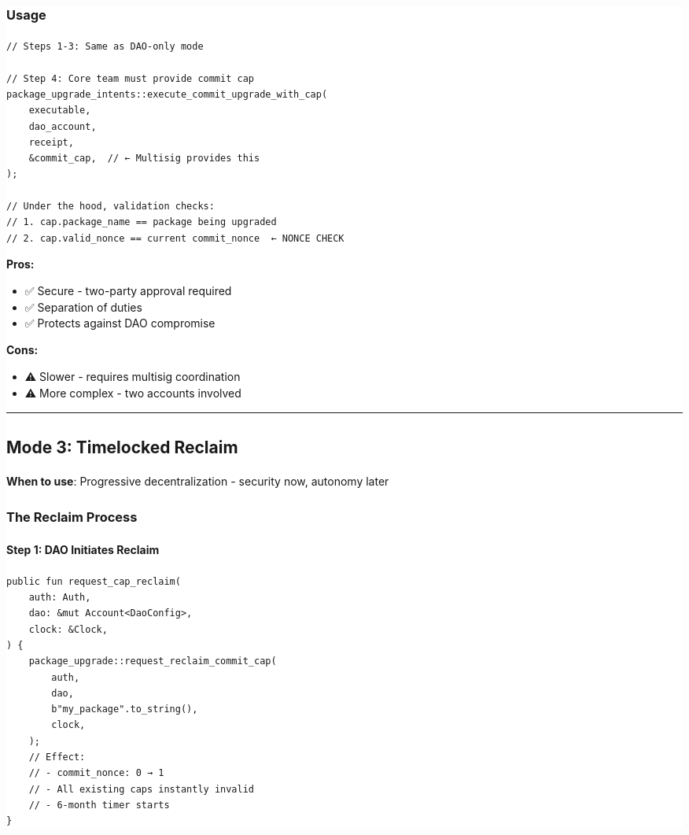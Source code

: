 ### Usage

```move
// Steps 1-3: Same as DAO-only mode

// Step 4: Core team must provide commit cap
package_upgrade_intents::execute_commit_upgrade_with_cap(
    executable,
    dao_account,
    receipt,
    &commit_cap,  // ← Multisig provides this
);

// Under the hood, validation checks:
// 1. cap.package_name == package being upgraded
// 2. cap.valid_nonce == current commit_nonce  ← NONCE CHECK
```

**Pros:**
- ✅ Secure - two-party approval required
- ✅ Separation of duties
- ✅ Protects against DAO compromise

**Cons:**
- ⚠️ Slower - requires multisig coordination
- ⚠️ More complex - two accounts involved

---

## Mode 3: Timelocked Reclaim

**When to use**: Progressive decentralization - security now, autonomy later

### The Reclaim Process

#### **Step 1: DAO Initiates Reclaim**

```move
public fun request_cap_reclaim(
    auth: Auth,
    dao: &mut Account<DaoConfig>,
    clock: &Clock,
) {
    package_upgrade::request_reclaim_commit_cap(
        auth,
        dao,
        b"my_package".to_string(),
        clock,
    );
    // Effect:
    // - commit_nonce: 0 → 1
    // - All existing caps instantly invalid
    // - 6-month timer starts
}
```
